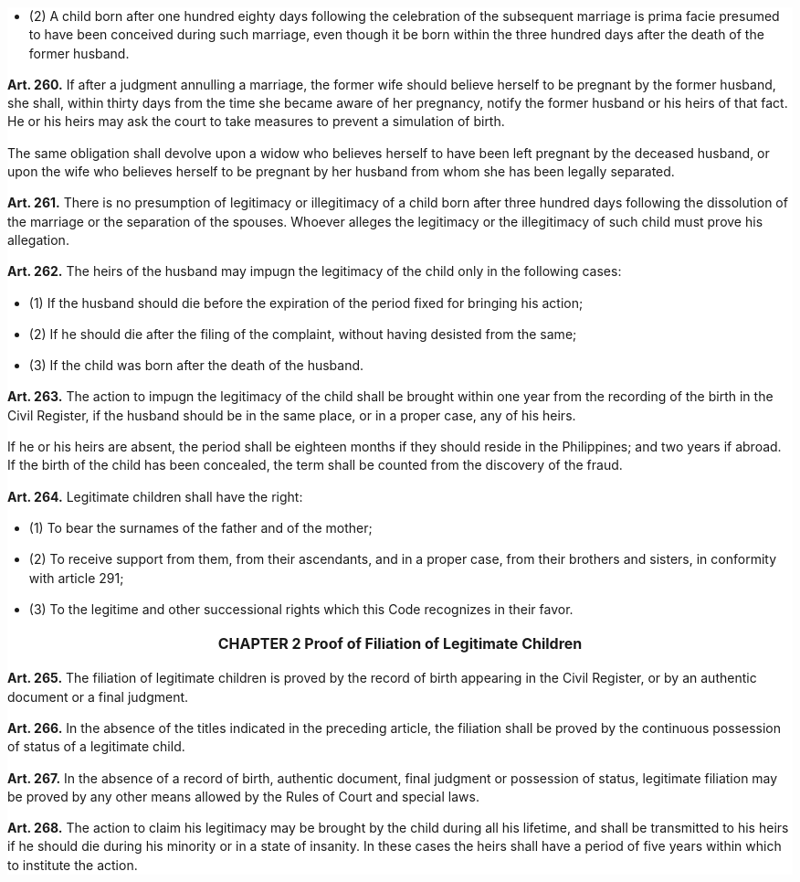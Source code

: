 - (2) A child born after one hundred eighty days following the celebration of the subsequent marriage is prima facie presumed to have been conceived during such marriage, even though it be born within the three hundred days after the death of the former husband.

**Art. 260.** If after a judgment annulling a marriage, the former wife should believe herself to be pregnant by the former husband, she shall, within thirty days from the time she became aware of her pregnancy, notify the former husband or his heirs of that fact. He or his heirs may ask the court to take measures to prevent a simulation of birth.

The same obligation shall devolve upon a widow who believes herself to have been left pregnant by the deceased husband, or upon the wife who believes herself to be pregnant by her husband from whom she has been legally separated.

**Art. 261.** There is no presumption of legitimacy or illegitimacy of a child born after three hundred days following the dissolution of the marriage or the separation of the spouses. Whoever alleges the legitimacy or the illegitimacy of such child must prove his allegation.

**Art. 262.** The heirs of the husband may impugn the legitimacy of the child only in the following cases:

- (1) If the husband should die before the expiration of the period fixed for bringing his action;

- (2) If he should die after the filing of the complaint, without having desisted from the same;

- (3) If the child was born after the death of the husband.

**Art. 263.** The action to impugn the legitimacy of the child shall be brought within one year from the recording of the birth in the Civil Register, if the husband should be in the same place, or in a proper case, any of his heirs.

If he or his heirs are absent, the period shall be eighteen months if they should reside in the Philippines; and two years if abroad. If the birth of the child has been concealed, the term shall be counted from the discovery of the fraud.

**Art. 264.** Legitimate children shall have the right:

- (1) To bear the surnames of the father and of the mother;

- (2) To receive support from them, from their ascendants, and in a proper case, from their brothers and sisters, in conformity with article 291;

- (3) To the legitime and other successional rights which this Code recognizes in their favor.

<p style="text-align:center; font-size: 16px; font-weight: bold;"> CHAPTER 2 Proof of Filiation of Legitimate Children </p>

**Art. 265.** The filiation of legitimate children is proved by the record of birth appearing in the Civil Register, or by an authentic document or a final judgment.

**Art. 266.** In the absence of the titles indicated in the preceding article, the filiation shall be proved by the continuous possession of status of a legitimate child.

**Art. 267.** In the absence of a record of birth, authentic document, final judgment or possession of status, legitimate filiation may be proved by any other means allowed by the Rules of Court and special laws.

**Art. 268.** The action to claim his legitimacy may be brought by the child during all his lifetime, and shall be transmitted to his heirs if he should die during his minority or in a state of insanity. In these cases the heirs shall have a period of five years within which to institute the action.
